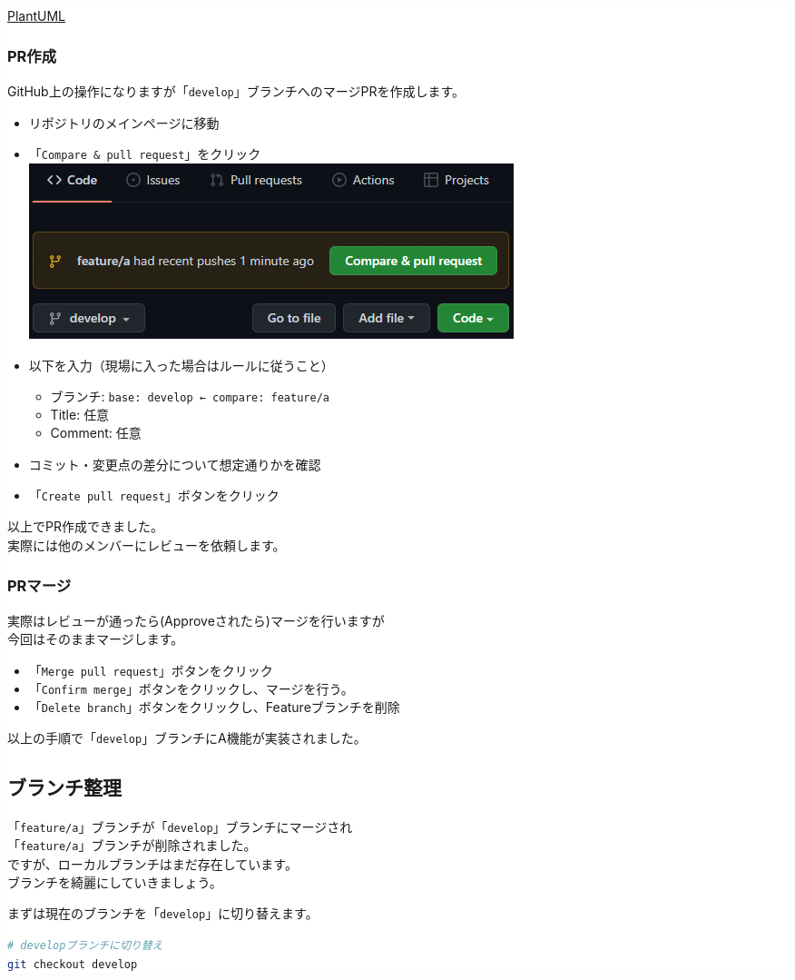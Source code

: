[PlantUML](https://www.plantuml.com/plantuml/umla/JS-n3e9030RWlKzHZzcuEnW6usnyWsB_WujmHuv2zEs5Q78iRVEdt_3NaqcsUUZfO1q6y1AQBD6e2mhsALcJtaJhO7U3s9pXY1dHWdtO-Lzq4iSoiHUkkcHZY2z2L2xqYWLz6lTK_z46bQiszLgGF2qiOc0jfnVomiSBw_d-sFQ0t88K-uyQKTSsNm00)  

### PR作成

GitHub上の操作になりますが「`develop`」ブランチへのマージPRを作成します。  

- リポジトリのメインページに移動
- 「`Compare & pull request`」をクリック  
  ![github_compare_and_pull_request](./images/github_compare_and_pull_request.png)  

- 以下を入力（現場に入った場合はルールに従うこと）
  - ブランチ: `base: develop ← compare: feature/a`
  - Title: 任意
  - Comment: 任意
- コミット・変更点の差分について想定通りかを確認
- 「`Create pull request`」ボタンをクリック

以上でPR作成できました。  
実際には他のメンバーにレビューを依頼します。  

### PRマージ

実際はレビューが通ったら(Approveされたら)マージを行いますが  
今回はそのままマージします。

- 「`Merge pull request`」ボタンをクリック
- 「`Confirm merge`」ボタンをクリックし、マージを行う。
- 「`Delete branch`」ボタンをクリックし、Featureブランチを削除

以上の手順で「`develop`」ブランチにA機能が実装されました。  

## ブランチ整理

「`feature/a`」ブランチが「`develop`」ブランチにマージされ  
「`feature/a`」ブランチが削除されました。  
ですが、ローカルブランチはまだ存在しています。  
ブランチを綺麗にしていきましょう。  

まずは現在のブランチを「`develop`」に切り替えます。  

```bash
# developブランチに切り替え
git checkout develop
```
